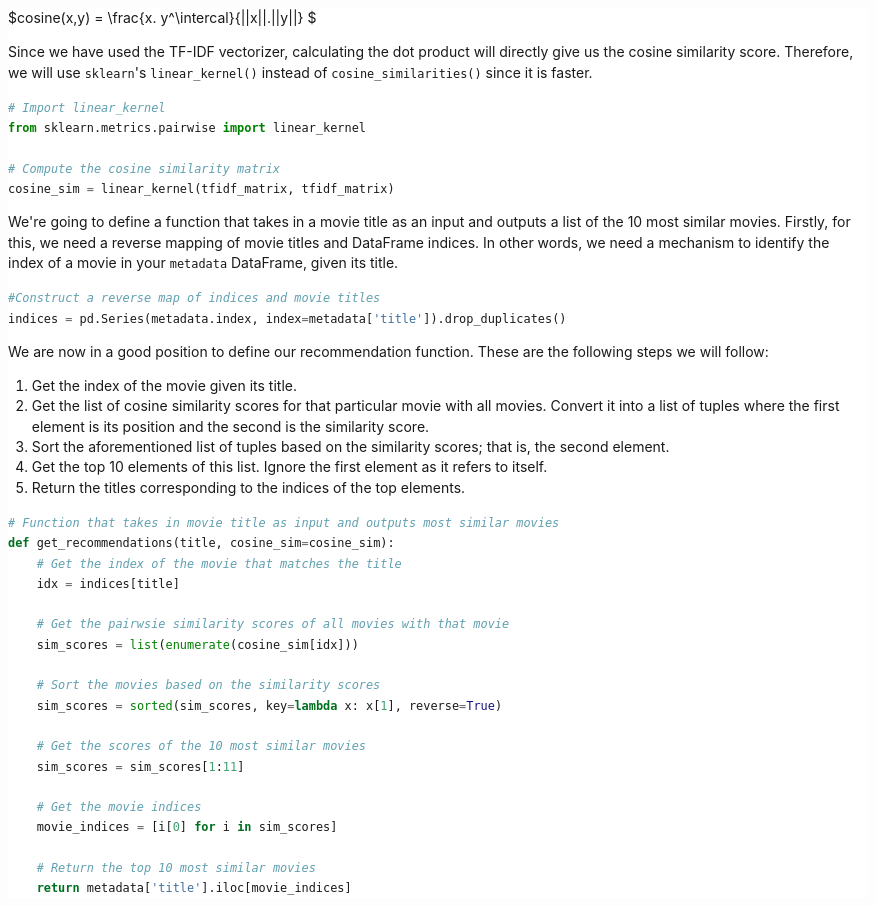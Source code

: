 $cosine(x,y) = \frac{x. y^\intercal}{||x||.||y||} $

Since we have used the TF-IDF vectorizer, calculating the dot product will directly give us the cosine similarity score. Therefore, we will use `sklearn`'s `linear_kernel()` instead of `cosine_similarities()` since it is faster.


```python
# Import linear_kernel
from sklearn.metrics.pairwise import linear_kernel

# Compute the cosine similarity matrix
cosine_sim = linear_kernel(tfidf_matrix, tfidf_matrix)
```

We're going to define a function that takes in a movie title as an input and outputs a list of the 10 most similar movies. Firstly, for this, we need a reverse mapping of movie titles and DataFrame indices. In other words, we need a mechanism to identify the index of a movie in your `metadata` DataFrame, given its title.


```python
#Construct a reverse map of indices and movie titles
indices = pd.Series(metadata.index, index=metadata['title']).drop_duplicates()
```

We are now in a good position to define our recommendation function. These are the following steps we will follow:

1. Get the index of the movie given its title.
2. Get the list of cosine similarity scores for that particular movie with all movies. Convert it into a list of tuples where the first element is its position and the second is the similarity score.
3. Sort the aforementioned list of tuples based on the similarity scores; that is, the second element.
4. Get the top 10 elements of this list. Ignore the first element as it refers to itself.
5. Return the titles corresponding to the indices of the top elements.


```python
# Function that takes in movie title as input and outputs most similar movies
def get_recommendations(title, cosine_sim=cosine_sim):
    # Get the index of the movie that matches the title
    idx = indices[title]

    # Get the pairwsie similarity scores of all movies with that movie
    sim_scores = list(enumerate(cosine_sim[idx]))

    # Sort the movies based on the similarity scores
    sim_scores = sorted(sim_scores, key=lambda x: x[1], reverse=True)

    # Get the scores of the 10 most similar movies
    sim_scores = sim_scores[1:11]

    # Get the movie indices
    movie_indices = [i[0] for i in sim_scores]

    # Return the top 10 most similar movies
    return metadata['title'].iloc[movie_indices]
```
